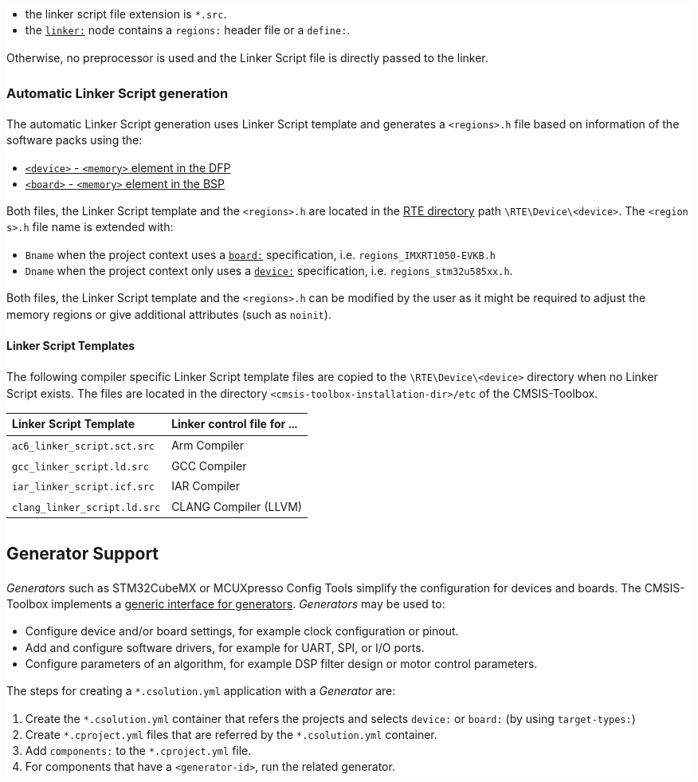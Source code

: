 - the linker script file extension is `*.src`.
- the [`linker:`](YML-Input-Format.md#linker) node contains a `regions:` header file or a `define:`.

Otherwise, no preprocessor is used and the Linker Script file is directly passed to the linker.

### Automatic Linker Script generation

The automatic Linker Script generation uses Linker Script template and generates a `<regions>.h` file based on information of the software packs using the:

- [`<device>` - `<memory>` element in the DFP](https://open-cmsis-pack.github.io/Open-CMSIS-Pack-Spec/main/html/pdsc_boards_pg.html#element_board_memory)
- [`<board>` - `<memory>` element in the BSP](https://open-cmsis-pack.github.io/Open-CMSIS-Pack-Spec/main/html/pdsc_family_pg.html#element_memory)

Both files, the Linker Script template and the `<regions>.h` are located in the [RTE directory](build-overview.md#rte-directory-structure) path `\RTE\Device\<device>`. The `<regions>.h` file name is extended with:

- `Bname` when the project context uses a [`board:`](YML-Input-Format.md#board-name-conventions) specification, i.e. `regions_IMXRT1050-EVKB.h`
- `Dname` when the project context only uses a [`device:`](YML-Input-Format.md#device-name-conventions) specification, i.e. `regions_stm32u585xx.h`.
  
Both files, the Linker Script template and the `<regions>.h` can be modified by the user as it might be required to adjust the memory regions or give additional attributes (such as `noinit`).

#### Linker Script Templates

The following compiler specific Linker Script template files are copied to the `\RTE\Device\<device>` directory when no Linker Script exists. The files are located in the directory `<cmsis-toolbox-installation-dir>/etc` of the CMSIS-Toolbox.

Linker Script Template       | Linker control file for ...
:----------------------------|:-----------------------------
`ac6_linker_script.sct.src`  | Arm Compiler
`gcc_linker_script.ld.src`   | GCC Compiler
`iar_linker_script.icf.src`  | IAR Compiler
`clang_linker_script.ld.src` | CLANG Compiler (LLVM)

## Generator Support

*Generators* such as STM32CubeMX or MCUXpresso Config Tools simplify the configuration for devices and boards. The CMSIS-Toolbox implements a [generic interface for generators](build-operation.md#generator-integration). *Generators* may be used to:

- Configure device and/or board settings, for example clock configuration or pinout.
- Add and configure software drivers, for example for UART, SPI, or I/O ports.
- Configure parameters of an algorithm, for example DSP filter design or motor control parameters.

The steps for creating a `*.csolution.yml` application with a *Generator* are:

1. Create the `*.csolution.yml` container that refers the projects and selects `device:` or `board:`  (by using `target-types:`)
1. Create `*.cproject.yml` files that are referred by the `*.csolution.yml` container.
1. Add `components:` to the `*.cproject.yml` file.
1. For components that have a `<generator-id>`, run the related generator.

